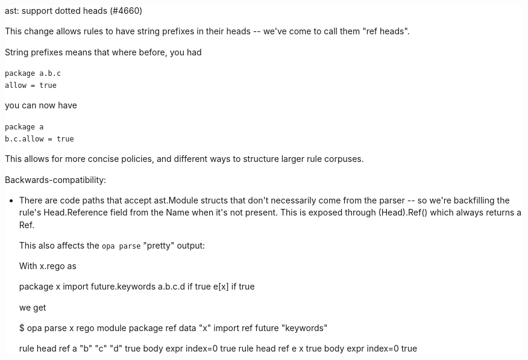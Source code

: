 ast: support dotted heads (#4660)

This change allows rules to have string prefixes in their heads -- we've
come to call them "ref heads".

String prefixes means that where before, you had

    package a.b.c
    allow = true

you can now have

    package a
    b.c.allow = true

This allows for more concise policies, and different ways to structure
larger rule corpuses.

Backwards-compatibility:

- There are code paths that accept ast.Module structs that don't necessarily
  come from the parser -- so we're backfilling the rule's Head.Reference
  field from the Name when it's not present.
  This is exposed through (Head).Ref() which always returns a Ref.

  This also affects the `opa parse` "pretty" output:

  With x.rego as

    package x
    import future.keywords
    a.b.c.d if true
    e[x] if true

  we get

    $ opa parse x rego
    module
     package
      ref
       data
       "x"
     import
      ref
       future
       "keywords"

     rule
      head
       ref
        a
        "b"
        "c"
        "d"
       true
      body
       expr index=0
        true
     rule
      head
       ref
        e
        x
       true
      body
       expr index=0
        true


[1]: https://github.com/odoo/odoo/commit/656cac1bf21c7c5a56aa569008aac58436c747fb
[2]: https://github.com/odoo/odoo/commit/e113bae04a64a8bd341a80736086ab7c25079dd3
[3]: https://github.com/odoo/odoo/commit/e2f7b8fad76dc816b2f6864340d3740446117cdb
[1]: https://lore.kernel.org/all/YLeot94yAaM4xbMY@gmail.com/
[2]: https://lore.kernel.org/all/20220510221333.2770571-1-robh@kernel.org/
[3]: https://lists.gnu.org/archive/html/help-make/2021-06/msg00001.html
[4]: https://www.cons.org/cracauer/sigint.html
[1]: https://github.com/odoo/odoo/commit/656cac1bf21c7c5a56aa569008aac58436c747fb
[2]: https://github.com/odoo/odoo/commit/e113bae04a64a8bd341a80736086ab7c25079dd3